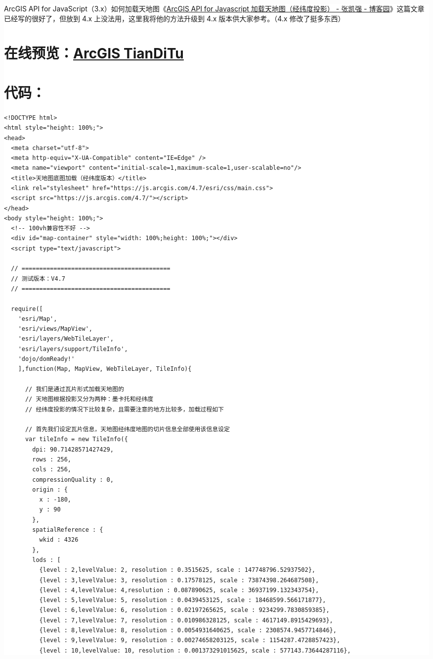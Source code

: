ArcGIS API for JavaScript（3.x）如何加载天地图《[ArcGIS API for Javascript 加载天地图（经纬度投影） - 张凯强 - 博客园](https://www.cnblogs.com/zhangkaiqiang/p/7358627.html)》这篇文章已经写的很好了，但放到 4.x 上没法用，这里我将他的方法升级到 4.x 版本供大家参考。（4.x 修改了挺多东西）

# 在线预览：[ArcGIS TianDiTu](https://codepen.io/1010543618/pen/bPLNOE)

# 代码：

    <!DOCTYPE html>
    <html style="height: 100%;">
    <head>
      <meta charset="utf-8">
      <meta http-equiv="X-UA-Compatible" content="IE=Edge" />
      <meta name="viewport" content="initial-scale=1,maximum-scale=1,user-scalable=no"/>
      <title>天地图底图加载（经纬度版本）</title>
      <link rel="stylesheet" href="https://js.arcgis.com/4.7/esri/css/main.css">
      <script src="https://js.arcgis.com/4.7/"></script>
    </head>
    <body style="height: 100%;">
      <!-- 100vh兼容性不好 -->
      <div id="map-container" style="width: 100%;height: 100%;"></div>
      <script type="text/javascript">

      // ==========================================
      // 测试版本：V4.7
      // ==========================================

      require([
        'esri/Map',
        'esri/views/MapView',
        'esri/layers/WebTileLayer',
        'esri/layers/support/TileInfo',
        'dojo/domReady!'
        ],function(Map, MapView, WebTileLayer, TileInfo){
        
          // 我们是通过瓦片形式加载天地图的
          // 天地图根据投影又分为两种：墨卡托和经纬度
          // 经纬度投影的情况下比较复杂，且需要注意的地方比较多，加载过程如下

          // 首先我们设定瓦片信息，天地图经纬度地图的切片信息全部使用该信息设定
          var tileInfo = new TileInfo({
            dpi: 90.71428571427429,
            rows : 256,
            cols : 256,
            compressionQuality : 0,
            origin : {
              x : -180,
              y : 90
            },
            spatialReference : {
              wkid : 4326
            },
            lods : [
              {level : 2,levelValue: 2, resolution : 0.3515625, scale : 147748796.52937502},
              {level : 3,levelValue: 3, resolution : 0.17578125, scale : 73874398.264687508},
              {level : 4,levelValue: 4,resolution : 0.087890625, scale : 36937199.132343754},
              {level : 5,levelValue: 5, resolution : 0.0439453125, scale : 18468599.566171877},
              {level : 6,levelValue: 6, resolution : 0.02197265625, scale : 9234299.7830859385},
              {level : 7,levelValue: 7, resolution : 0.010986328125, scale : 4617149.8915429693},
              {level : 8,levelValue: 8, resolution : 0.0054931640625, scale : 2308574.9457714846},
              {level : 9,levelValue: 9, resolution : 0.00274658203125, scale : 1154287.4728857423},
              {level : 10,levelValue: 10, resolution : 0.001373291015625, scale : 577143.73644287116},